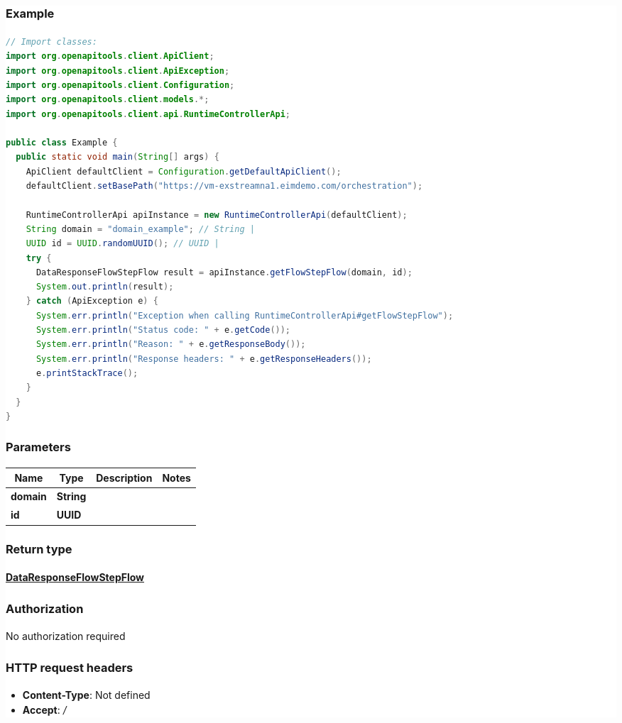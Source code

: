 

### Example
```java
// Import classes:
import org.openapitools.client.ApiClient;
import org.openapitools.client.ApiException;
import org.openapitools.client.Configuration;
import org.openapitools.client.models.*;
import org.openapitools.client.api.RuntimeControllerApi;

public class Example {
  public static void main(String[] args) {
    ApiClient defaultClient = Configuration.getDefaultApiClient();
    defaultClient.setBasePath("https://vm-exstreamna1.eimdemo.com/orchestration");

    RuntimeControllerApi apiInstance = new RuntimeControllerApi(defaultClient);
    String domain = "domain_example"; // String | 
    UUID id = UUID.randomUUID(); // UUID | 
    try {
      DataResponseFlowStepFlow result = apiInstance.getFlowStepFlow(domain, id);
      System.out.println(result);
    } catch (ApiException e) {
      System.err.println("Exception when calling RuntimeControllerApi#getFlowStepFlow");
      System.err.println("Status code: " + e.getCode());
      System.err.println("Reason: " + e.getResponseBody());
      System.err.println("Response headers: " + e.getResponseHeaders());
      e.printStackTrace();
    }
  }
}
```

### Parameters

| Name | Type | Description  | Notes |
|------------- | ------------- | ------------- | -------------|
| **domain** | **String**|  | |
| **id** | **UUID**|  | |

### Return type

[**DataResponseFlowStepFlow**](DataResponseFlowStepFlow.md)

### Authorization

No authorization required

### HTTP request headers

 - **Content-Type**: Not defined
 - **Accept**: */*
